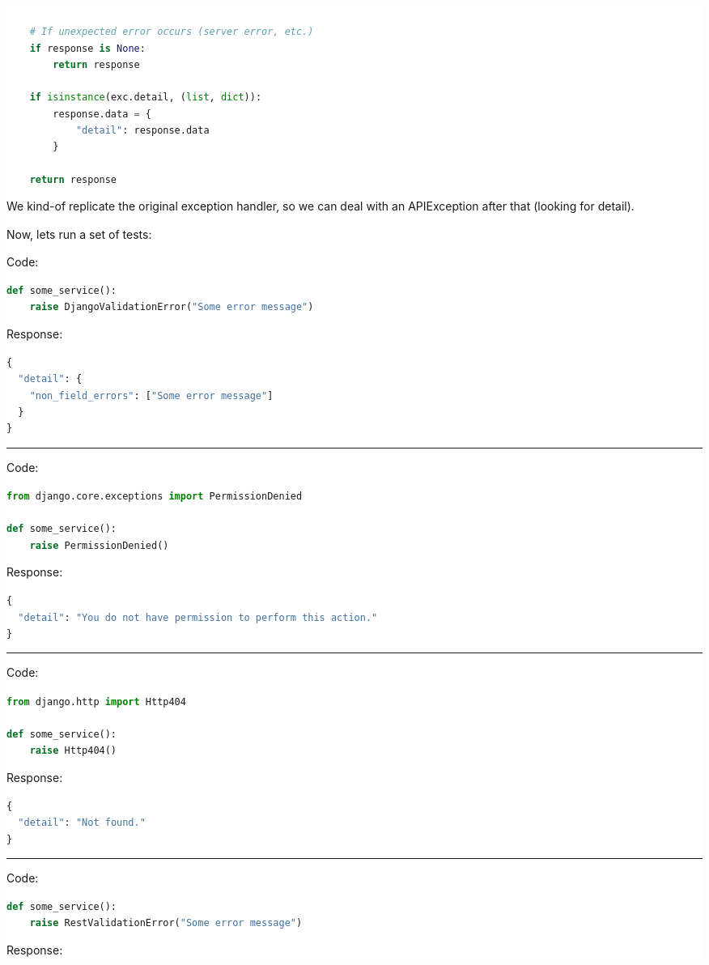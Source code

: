 ```python

    # If unexpected error occurs (server error, etc.)
    if response is None:
        return response

    if isinstance(exc.detail, (list, dict)):
        response.data = {
            "detail": response.data
        }

    return response
```
We kind-of replicate the original exception handler, so we can deal with an APIException after that (looking for detail).

Now, lets run a set of tests:

Code:
```python
def some_service():
    raise DjangoValidationError("Some error message")
```
Response:
```python
{
  "detail": {
    "non_field_errors": ["Some error message"]
  }
}
```
---
Code:
```python
from django.core.exceptions import PermissionDenied

def some_service():
    raise PermissionDenied()
```
Response:
```python
{
  "detail": "You do not have permission to perform this action."
}
```
---
Code:
```python
from django.http import Http404

def some_service():
    raise Http404()
```
Response:
```python
{
  "detail": "Not found."
}
```
---
Code:
```python
def some_service():
    raise RestValidationError("Some error message")
```
Response:
```python
```